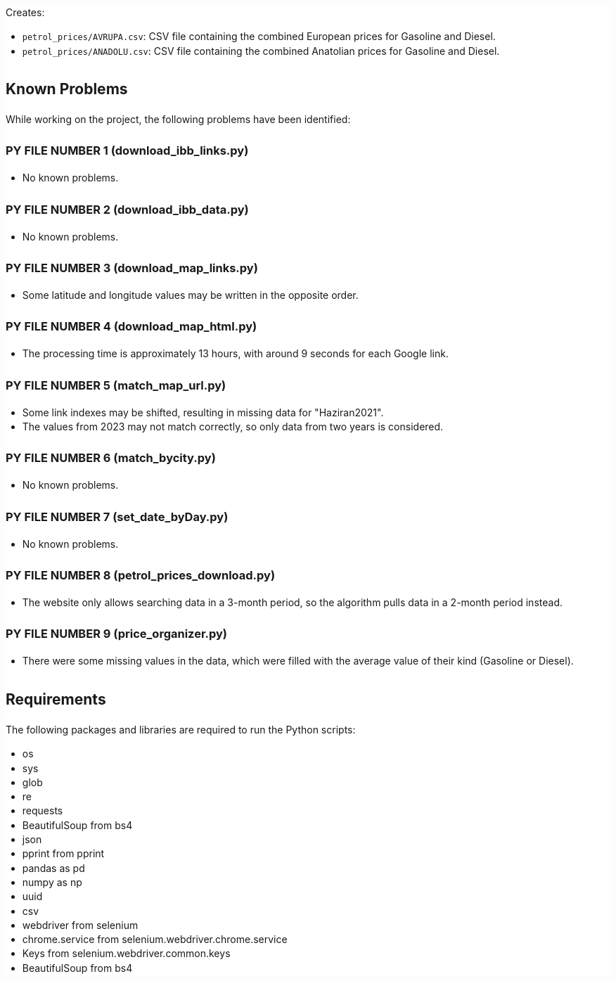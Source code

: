 Creates:
- `petrol_prices/AVRUPA.csv`: CSV file containing the combined European prices for Gasoline and Diesel.
- `petrol_prices/ANADOLU.csv`: CSV file containing the combined Anatolian prices for Gasoline and Diesel.


## Known Problems

While working on the project, the following problems have been identified:

### PY FILE NUMBER 1 (download_ibb_links.py)
- No known problems.

### PY FILE NUMBER 2 (download_ibb_data.py)
- No known problems.

### PY FILE NUMBER 3 (download_map_links.py)
- Some latitude and longitude values may be written in the opposite order.

### PY FILE NUMBER 4 (download_map_html.py)
- The processing time is approximately 13 hours, with around 9 seconds for each Google link.

### PY FILE NUMBER 5 (match_map_url.py)
- Some link indexes may be shifted, resulting in missing data for "Haziran2021".
- The values from 2023 may not match correctly, so only data from two years is considered.

### PY FILE NUMBER 6 (match_bycity.py)
- No known problems.

### PY FILE NUMBER 7 (set_date_byDay.py)
- No known problems.

### PY FILE NUMBER 8 (petrol_prices_download.py)
- The website only allows searching data in a 3-month period, so the algorithm pulls data in a 2-month period instead.

### PY FILE NUMBER 9 (price_organizer.py)
- There were some missing values in the data, which were filled with the average value of their kind (Gasoline or Diesel).


## Requirements

The following packages and libraries are required to run the Python scripts:

- os
- sys
- glob
- re
- requests
- BeautifulSoup from bs4
- json
- pprint from pprint
- pandas as pd
- numpy as np
- uuid
- csv
- webdriver from selenium
- chrome.service from selenium.webdriver.chrome.service
- Keys from selenium.webdriver.common.keys
- BeautifulSoup from bs4